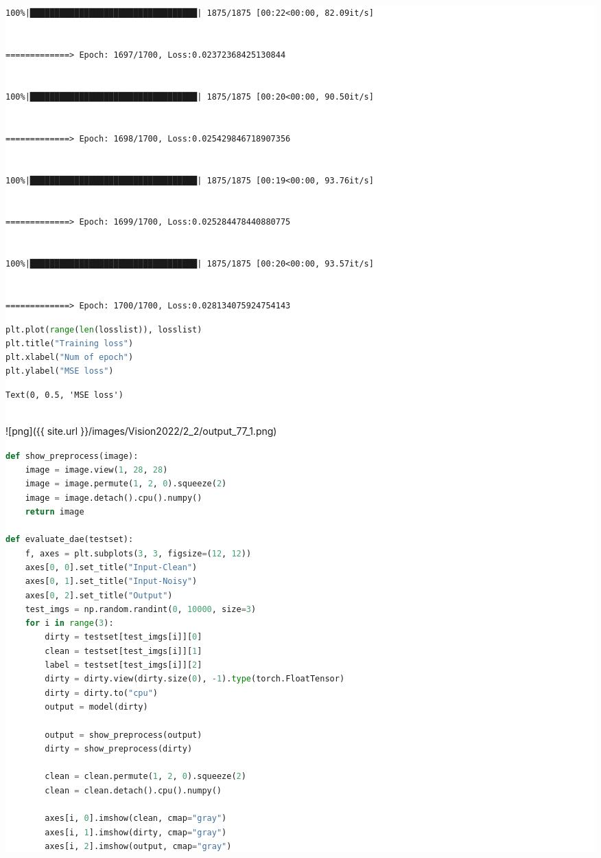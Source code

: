 
    100%|██████████████████████████████████| 1875/1875 [00:22<00:00, 82.09it/s]


    =============> Epoch: 1697/1700, Loss:0.02372368425130844


    100%|██████████████████████████████████| 1875/1875 [00:20<00:00, 90.50it/s]


    =============> Epoch: 1698/1700, Loss:0.025429846718907356


    100%|██████████████████████████████████| 1875/1875 [00:19<00:00, 93.76it/s]


    =============> Epoch: 1699/1700, Loss:0.025284478440880775


    100%|██████████████████████████████████| 1875/1875 [00:20<00:00, 93.57it/s]


    =============> Epoch: 1700/1700, Loss:0.028134075924754143



```python
plt.plot(range(len(losslist)), losslist)
plt.title("Training loss")
plt.xlabel("Num of epoch")
plt.ylabel("MSE loss")
```




    Text(0, 0.5, 'MSE loss')




​    
![png]({{ site.url }}/images/Vision2022/2_2/output_77_1.png)
​    



```python
def show_preprocess(image):
    image = image.view(1, 28, 28)
    image = image.permute(1, 2, 0).squeeze(2)
    image = image.detach().cpu().numpy()
    return image

def evaluate_dae(testset):
    f, axes = plt.subplots(3, 3, figsize=(12, 12))
    axes[0, 0].set_title("Input-Clean")
    axes[0, 1].set_title("Input-Noisy")
    axes[0, 2].set_title("Output")
    test_imgs = np.random.randint(0, 10000, size=3)
    for i in range(3):
        dirty = testset[test_imgs[i]][0]
        clean = testset[test_imgs[i]][1]
        label = testset[test_imgs[i]][2]
        dirty = dirty.view(dirty.size(0), -1).type(torch.FloatTensor)
        dirty = dirty.to("cpu")
        output = model(dirty)

        output = show_preprocess(output)
        dirty = show_preprocess(dirty)

        clean = clean.permute(1, 2, 0).squeeze(2)
        clean = clean.detach().cpu().numpy()

        axes[i, 0].imshow(clean, cmap="gray")
        axes[i, 1].imshow(dirty, cmap="gray")
        axes[i, 2].imshow(output, cmap="gray")
```